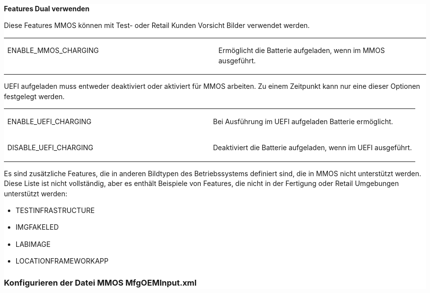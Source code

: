  

**Features Dual verwenden**

Diese Features MMOS können mit Test- oder Retail Kunden Vorsicht Bilder verwendet werden.

<table>
<colgroup>
<col width="50%" />
<col width="50%" />
</colgroup>
<tbody>
<tr class="odd">
<td align="left"><p>ENABLE_MMOS_CHARGING</p></td>
<td align="left"><p>Ermöglicht die Batterie aufgeladen, wenn im MMOS ausgeführt.</p></td>
</tr>
</tbody>
</table>

 

UEFI aufgeladen muss entweder deaktiviert oder aktiviert für MMOS arbeiten. Zu einem Zeitpunkt kann nur eine dieser Optionen festgelegt werden.

<table>
<colgroup>
<col width="50%" />
<col width="50%" />
</colgroup>
<tbody>
<tr class="odd">
<td align="left"><p>ENABLE_UEFI_CHARGING</p></td>
<td align="left"><p>Bei Ausführung im UEFI aufgeladen Batterie ermöglicht.</p></td>
</tr>
<tr class="even">
<td align="left"><p>DISABLE_UEFI_CHARGING</p></td>
<td align="left"><p>Deaktiviert die Batterie aufgeladen, wenn im UEFI ausgeführt.</p></td>
</tr>
</tbody>
</table>

 

Es sind zusätzliche Features, die in anderen Bildtypen des Betriebssystems definiert sind, die in MMOS nicht unterstützt werden. Diese Liste ist nicht vollständig, aber es enthält Beispiele von Features, die nicht in der Fertigung oder Retail Umgebungen unterstützt werden:

-   TESTINFRASTRUCTURE

-   IMGFAKELED

-   LABIMAGE

-   LOCATIONFRAMEWORKAPP

### <a name="span-idaddingspanspan-idaddingspanspan-idaddingspanconfiguring-the-mmos-mfgoeminputxml-file"></a><span id="Adding"></span><span id="adding"></span><span id="ADDING"></span>Konfigurieren der Datei MMOS MfgOEMInput.xml
